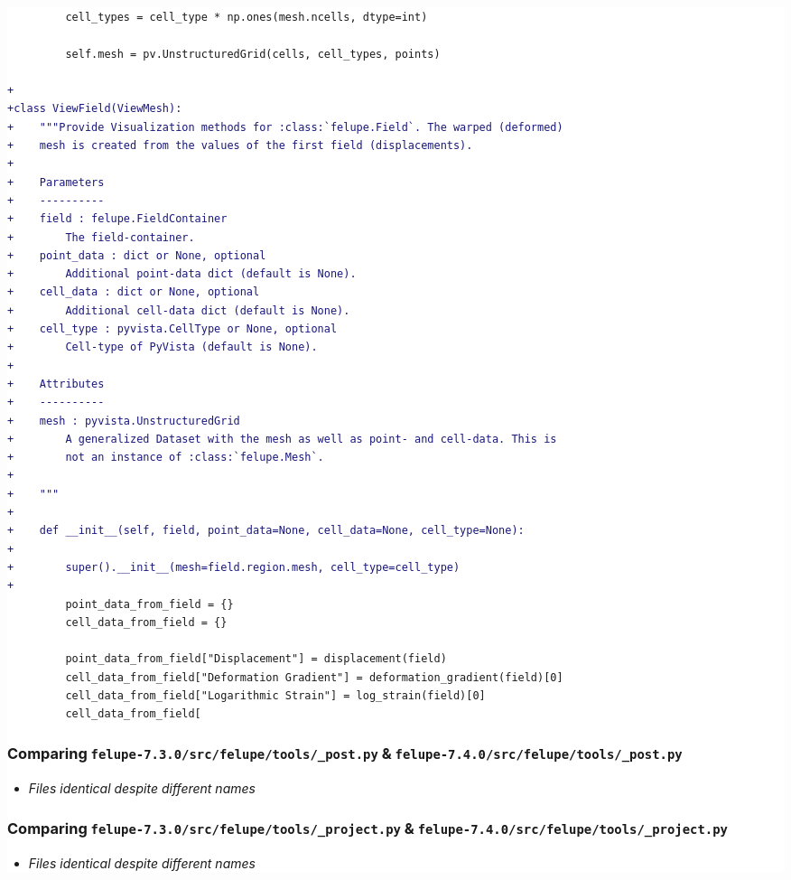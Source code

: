```diff
         cell_types = cell_type * np.ones(mesh.ncells, dtype=int)
 
         self.mesh = pv.UnstructuredGrid(cells, cell_types, points)
 
+
+class ViewField(ViewMesh):
+    """Provide Visualization methods for :class:`felupe.Field`. The warped (deformed)
+    mesh is created from the values of the first field (displacements).
+
+    Parameters
+    ----------
+    field : felupe.FieldContainer
+        The field-container.
+    point_data : dict or None, optional
+        Additional point-data dict (default is None).
+    cell_data : dict or None, optional
+        Additional cell-data dict (default is None).
+    cell_type : pyvista.CellType or None, optional
+        Cell-type of PyVista (default is None).
+
+    Attributes
+    ----------
+    mesh : pyvista.UnstructuredGrid
+        A generalized Dataset with the mesh as well as point- and cell-data. This is
+        not an instance of :class:`felupe.Mesh`.
+
+    """
+
+    def __init__(self, field, point_data=None, cell_data=None, cell_type=None):
+
+        super().__init__(mesh=field.region.mesh, cell_type=cell_type)
+
         point_data_from_field = {}
         cell_data_from_field = {}
 
         point_data_from_field["Displacement"] = displacement(field)
         cell_data_from_field["Deformation Gradient"] = deformation_gradient(field)[0]
         cell_data_from_field["Logarithmic Strain"] = log_strain(field)[0]
         cell_data_from_field[
```

### Comparing `felupe-7.3.0/src/felupe/tools/_post.py` & `felupe-7.4.0/src/felupe/tools/_post.py`

 * *Files identical despite different names*

### Comparing `felupe-7.3.0/src/felupe/tools/_project.py` & `felupe-7.4.0/src/felupe/tools/_project.py`

 * *Files identical despite different names*
